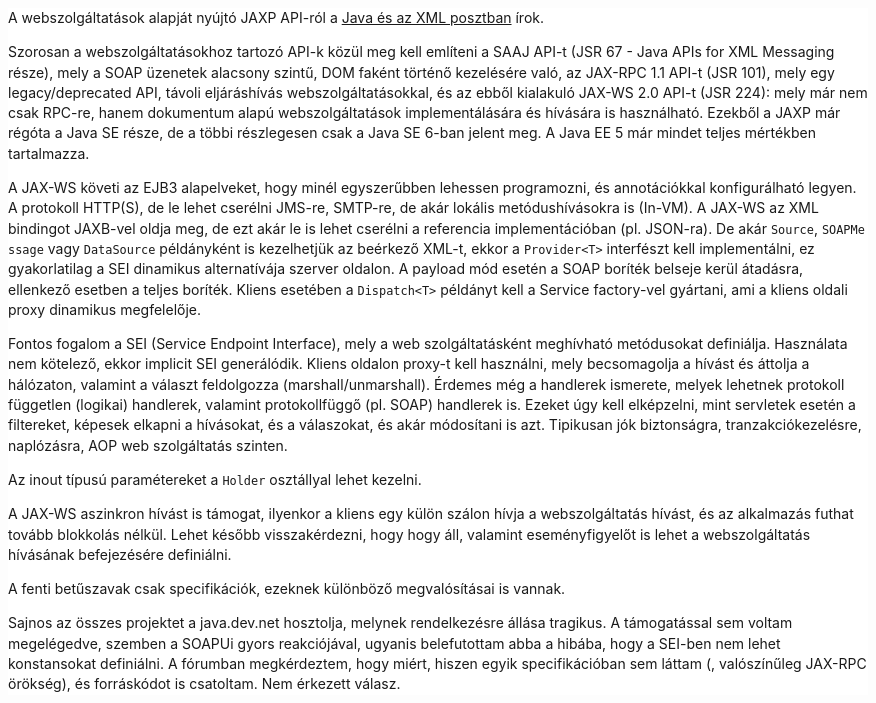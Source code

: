 A webszolgáltatások alapját nyújtó JAXP API-ról a [Java és az XML
posztban](/2014/01/19/java-es-az-xml.html) írok.

Szorosan a webszolgáltatásokhoz tartozó API-k közül meg kell említeni a
SAAJ API-t (JSR 67 - Java APIs for XML Messaging része), mely a SOAP
üzenetek alacsony szintű, DOM faként történő kezelésére való, az JAX-RPC
1.1 API-t (JSR 101), mely egy legacy/deprecated API, távoli eljáráshívás
webszolgáltatásokkal, és az ebből kialakuló JAX-WS 2.0 API-t (JSR 224):
mely már nem csak RPC-re, hanem dokumentum alapú webszolgáltatások
implementálására és hívására is használható. Ezekből a JAXP már régóta a
Java SE része, de a többi részlegesen csak a Java SE 6-ban jelent meg. A
Java EE 5 már mindet teljes mértékben tartalmazza.

A JAX-WS követi az EJB3 alapelveket, hogy minél egyszerűbben lehessen
programozni, és annotációkkal konfigurálható legyen. A protokoll
HTTP(S), de le lehet cserélni JMS-re, SMTP-re, de akár lokális
metódushívásokra is (In-VM). A JAX-WS az XML bindingot JAXB-vel oldja
meg, de ezt akár le is lehet cserélni a referencia implementációban (pl.
JSON-ra). De akár `Source`, `SOAPMessage` vagy `DataSource` példányként
is kezelhetjük az beérkező XML-t, ekkor a `Provider<T>` interfészt kell
implementálni, ez gyakorlatilag a SEI dinamikus alternatívája szerver
oldalon. A payload mód esetén a SOAP boríték belseje kerül átadásra,
ellenkező esetben a teljes boríték. Kliens esetében a `Dispatch<T>`
példányt kell a Service factory-vel gyártani, ami a kliens oldali proxy
dinamikus megfelelője.

Fontos fogalom a SEI (Service Endpoint Interface), mely a web
szolgáltatásként meghívható metódusokat definiálja. Használata nem
kötelező, ekkor implicit SEI generálódik. Kliens oldalon proxy-t kell
használni, mely becsomagolja a hívást és áttolja a hálózaton, valamint a
választ feldolgozza (marshall/unmarshall). Érdemes még a handlerek
ismerete, melyek lehetnek protokoll független (logikai) handlerek,
valamint protokollfüggő (pl. SOAP) handlerek is. Ezeket úgy kell
elképzelni, mint servletek esetén a filtereket, képesek elkapni a
hívásokat, és a válaszokat, és akár módosítani is azt. Tipikusan jók
biztonságra, tranzakciókezelésre, naplózásra, AOP web szolgáltatás
szinten.

Az inout típusú paramétereket a `Holder` osztállyal lehet kezelni.

A JAX-WS aszinkron hívást is támogat, ilyenkor a kliens egy külön szálon
hívja a webszolgáltatás hívást, és az alkalmazás futhat tovább blokkolás
nélkül. Lehet később visszakérdezni, hogy hogy áll, valamint
eseményfigyelőt is lehet a webszolgáltatás hívásának befejezésére
definiálni.

A fenti betűszavak csak specifikációk, ezeknek különböző megvalósításai
is vannak.

Sajnos az összes projektet a java.dev.net hosztolja, melynek
rendelkezésre állása tragikus. A támogatással sem voltam megelégedve,
szemben a SOAPUi gyors reakciójával, ugyanis belefutottam abba a hibába,
hogy a SEI-ben nem lehet konstansokat definiálni. A fórumban
megkérdeztem, hogy miért, hiszen egyik specifikációban sem láttam (,
valószínűleg JAX-RPC örökség), és forráskódot is csatoltam. Nem
érkezett válasz.
